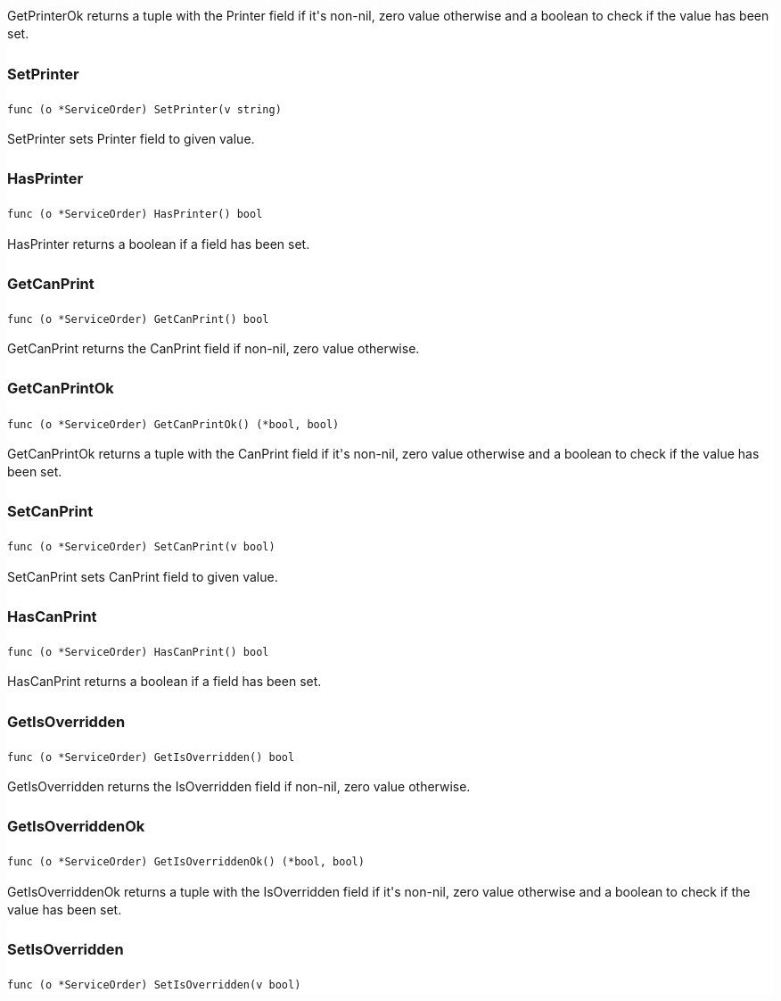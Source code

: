 GetPrinterOk returns a tuple with the Printer field if it's non-nil, zero value otherwise
and a boolean to check if the value has been set.

### SetPrinter

`func (o *ServiceOrder) SetPrinter(v string)`

SetPrinter sets Printer field to given value.

### HasPrinter

`func (o *ServiceOrder) HasPrinter() bool`

HasPrinter returns a boolean if a field has been set.

### GetCanPrint

`func (o *ServiceOrder) GetCanPrint() bool`

GetCanPrint returns the CanPrint field if non-nil, zero value otherwise.

### GetCanPrintOk

`func (o *ServiceOrder) GetCanPrintOk() (*bool, bool)`

GetCanPrintOk returns a tuple with the CanPrint field if it's non-nil, zero value otherwise
and a boolean to check if the value has been set.

### SetCanPrint

`func (o *ServiceOrder) SetCanPrint(v bool)`

SetCanPrint sets CanPrint field to given value.

### HasCanPrint

`func (o *ServiceOrder) HasCanPrint() bool`

HasCanPrint returns a boolean if a field has been set.

### GetIsOverridden

`func (o *ServiceOrder) GetIsOverridden() bool`

GetIsOverridden returns the IsOverridden field if non-nil, zero value otherwise.

### GetIsOverriddenOk

`func (o *ServiceOrder) GetIsOverriddenOk() (*bool, bool)`

GetIsOverriddenOk returns a tuple with the IsOverridden field if it's non-nil, zero value otherwise
and a boolean to check if the value has been set.

### SetIsOverridden

`func (o *ServiceOrder) SetIsOverridden(v bool)`
